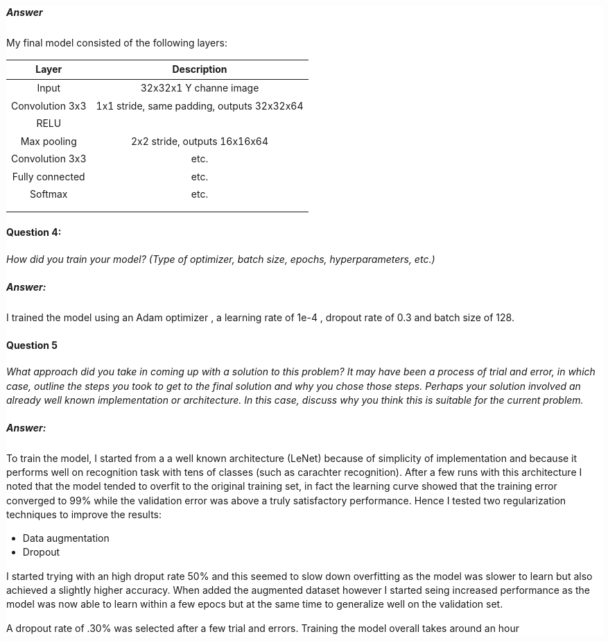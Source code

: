 ##### Answer
My final model consisted of the following layers:

| Layer         		|     Description	        					|
|:---------------------:|:---------------------------------------------:|
| Input         		| 32x32x1 Y channe image   						|
| Convolution 3x3     	| 1x1 stride, same padding, outputs 32x32x64 	|
| RELU					|												|
| Max pooling	      	| 2x2 stride,  outputs 16x16x64 				|
| Convolution 3x3	    | etc.      									|
| Fully connected		| etc.        									|
| Softmax				| etc.        									|
|						|												|
|						|												|

#### Question 4:
*How did you train your model? (Type of optimizer, batch size, epochs, hyperparameters, etc.)*

##### Answer:

I trained the model using an Adam optimizer , a learning rate of 1e-4 , dropout rate of 0.3 and batch size of 128.


#### Question 5
*What approach did you take in coming up with a solution to this problem? It may have been a process of trial and error, in which case, outline the steps you took to get to the final solution and why you chose those steps. Perhaps your solution involved an already well known implementation or architecture. In this case, discuss why you think this is suitable for the current problem.*

##### Answer:

To train the model, I started from a a well known architecture (LeNet) because of simplicity of implementation and because it performs well on recognition task with tens of classes (such as carachter recognition). After a few runs with this architecture I noted that the model tended to overfit to the original training set, in fact the learning curve showed that the training error converged to 99% while the validation error was above a truly satisfactory performance. Hence I tested two regularization techniques to improve the results:

* Data augmentation
* Dropout

I started trying with an high droput rate 50% and this seemed to slow down overfitting as the model was slower to learn but also achieved a slightly higher accuracy. When added the augmented dataset however I started seing increased performance as the model was now able to learn within a few epocs but at the same time to generalize well on the validation set.

A dropout rate of .30% was selected after a few trial and errors. Training the model overall takes around an hour
